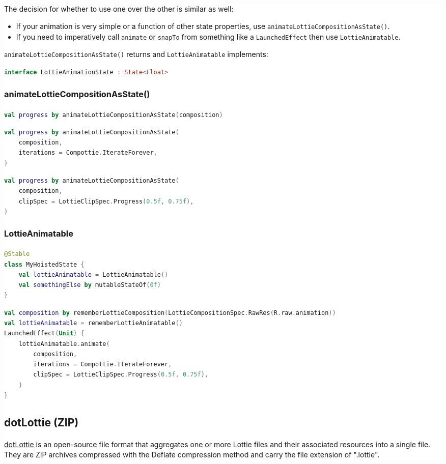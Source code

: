The decision for whether to use one over the other is similar as well:
* If your animation is very simple or a function of other state properties, use `animateLottieCompositionAsState()`.
* If you need to imperatively call `animate` or `snapTo` from something like a `LaunchedEffect` then use `LottieAnimatable`.

`animateLottieCompositionAsState()` returns and `LottieAnimatable` implements:
```kotlin
interface LottieAnimationState : State<Float>
```

### animateLottieCompositionAsState()
```kotlin
val progress by animateLottieCompositionAsState(composition)
```
```kotlin
val progress by animateLottieCompositionAsState(
    composition,
    iterations = Compottie.IterateForever,
)
```
```kotlin
val progress by animateLottieCompositionAsState(
    composition,
    clipSpec = LottieClipSpec.Progress(0.5f, 0.75f),
)
```

### LottieAnimatable
```kotlin
@Stable
class MyHoistedState {
    val lottieAnimatable = LottieAnimatable()
    val somethingElse by mutableStateOf(0f)
}
```
```kotlin
val composition by rememberLottieComposition(LottieCompositionSpec.RawRes(R.raw.animation))
val lottieAnimatable = rememberLottieAnimatable()
LaunchedEffect(Unit) {
    lottieAnimatable.animate(
        composition,
        iterations = Compottie.IterateForever,
        clipSpec = LottieClipSpec.Progress(0.5f, 0.75f),
    )
}
```

## dotLottie (ZIP)

[dotLottie ](https://dotlottie.io/) is an open-source file format that aggregates one or more Lottie files and their associated resources into a single file. They are ZIP archives compressed with the Deflate compression method and carry the file extension of ".lottie".
